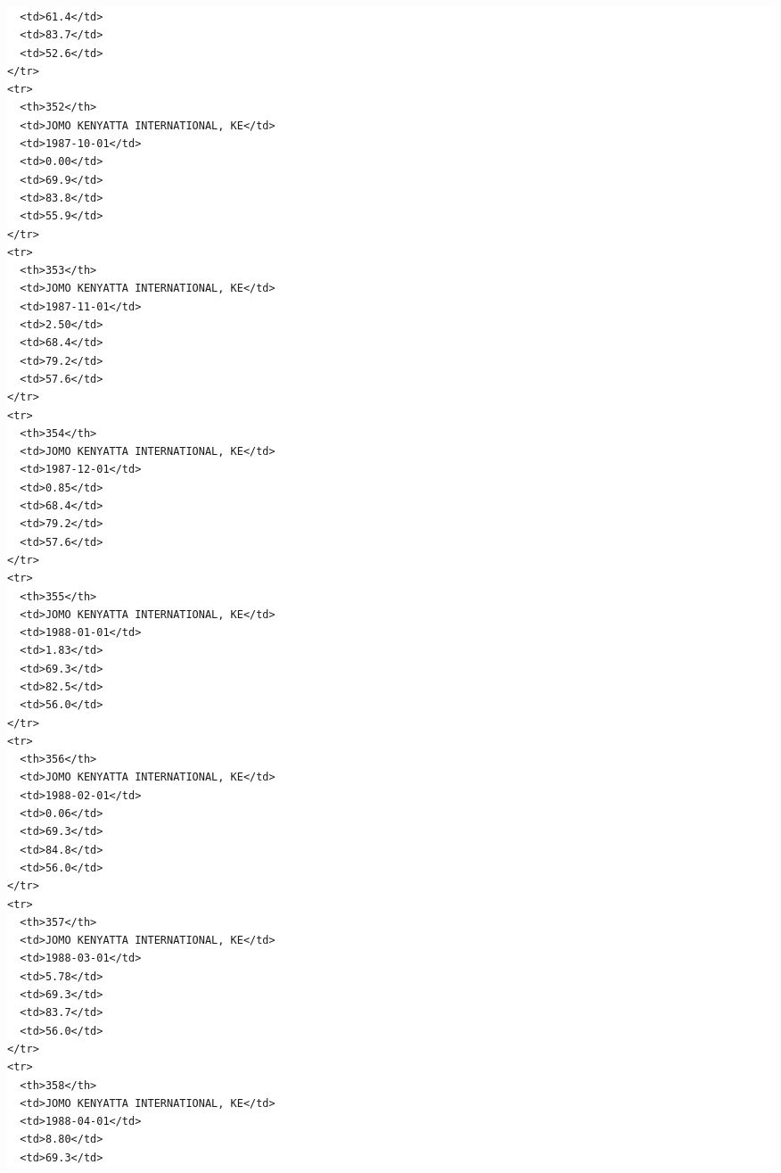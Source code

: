       <td>61.4</td>
      <td>83.7</td>
      <td>52.6</td>
    </tr>
    <tr>
      <th>352</th>
      <td>JOMO KENYATTA INTERNATIONAL, KE</td>
      <td>1987-10-01</td>
      <td>0.00</td>
      <td>69.9</td>
      <td>83.8</td>
      <td>55.9</td>
    </tr>
    <tr>
      <th>353</th>
      <td>JOMO KENYATTA INTERNATIONAL, KE</td>
      <td>1987-11-01</td>
      <td>2.50</td>
      <td>68.4</td>
      <td>79.2</td>
      <td>57.6</td>
    </tr>
    <tr>
      <th>354</th>
      <td>JOMO KENYATTA INTERNATIONAL, KE</td>
      <td>1987-12-01</td>
      <td>0.85</td>
      <td>68.4</td>
      <td>79.2</td>
      <td>57.6</td>
    </tr>
    <tr>
      <th>355</th>
      <td>JOMO KENYATTA INTERNATIONAL, KE</td>
      <td>1988-01-01</td>
      <td>1.83</td>
      <td>69.3</td>
      <td>82.5</td>
      <td>56.0</td>
    </tr>
    <tr>
      <th>356</th>
      <td>JOMO KENYATTA INTERNATIONAL, KE</td>
      <td>1988-02-01</td>
      <td>0.06</td>
      <td>69.3</td>
      <td>84.8</td>
      <td>56.0</td>
    </tr>
    <tr>
      <th>357</th>
      <td>JOMO KENYATTA INTERNATIONAL, KE</td>
      <td>1988-03-01</td>
      <td>5.78</td>
      <td>69.3</td>
      <td>83.7</td>
      <td>56.0</td>
    </tr>
    <tr>
      <th>358</th>
      <td>JOMO KENYATTA INTERNATIONAL, KE</td>
      <td>1988-04-01</td>
      <td>8.80</td>
      <td>69.3</td>